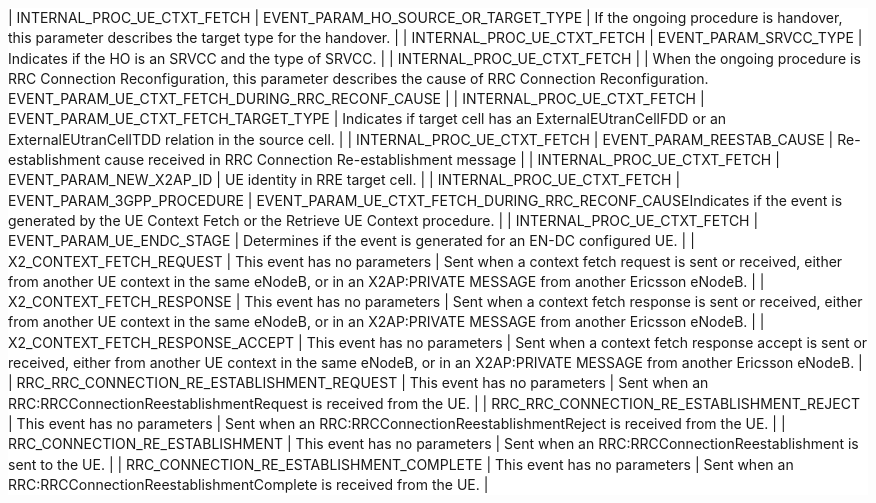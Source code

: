 | INTERNAL_PROC_UE_CTXT_FETCH                   | EVENT_PARAM_HO_SOURCE_OR_TARGET_TYPE             | If the ongoing procedure is handover, this parameter describes                                     the target type for the handover.                                                                                                                                                              |
| INTERNAL_PROC_UE_CTXT_FETCH                   | EVENT_PARAM_SRVCC_TYPE                           | Indicates if the HO is an SRVCC and the type of SRVCC.                                                                                                                                                                                                                                            |
| INTERNAL_PROC_UE_CTXT_FETCH                   |                                                  | When the ongoing procedure is RRC Connection Reconfiguration,                                     this parameter describes the cause of RRC Connection                                     Reconfiguration.                                     EVENT_PARAM_UE_CTXT_FETCH_DURING_RRC_RECONF_CAUSE |
| INTERNAL_PROC_UE_CTXT_FETCH                   | EVENT_PARAM_UE_CTXT_FETCH_TARGET_TYPE            | Indicates if target cell has an                                         ExternalEUtranCellFDD or an                                         ExternalEUtranCellTDD relation in the                                     source cell.                                                                |
| INTERNAL_PROC_UE_CTXT_FETCH                   | EVENT_PARAM_REESTAB_CAUSE                        | Re-establishment cause received in RRC Connection                                     Re-establishment message                                                                                                                                                                                    |
| INTERNAL_PROC_UE_CTXT_FETCH                   | EVENT_PARAM_NEW_X2AP_ID                          | UE identity in RRE target cell.                                                                                                                                                                                                                                                                   |
| INTERNAL_PROC_UE_CTXT_FETCH                   | EVENT_PARAM_3GPP_PROCEDURE                       | EVENT_PARAM_UE_CTXT_FETCH_DURING_RRC_RECONF_CAUSEIndicates if the event is generated by the UE Context Fetch or                                     the Retrieve UE Context procedure.                                                                                                            |
| INTERNAL_PROC_UE_CTXT_FETCH                   | EVENT_PARAM_UE_ENDC_STAGE                        | Determines if the event is generated for an EN-DC configured                                     UE.                                                                                                                                                                                              |
| X2_CONTEXT_FETCH_REQUEST                      | This event has no parameters                     | Sent when a context fetch request is sent or received, either                                     from another UE context in the same eNodeB, or in an                                     X2AP:PRIVATE MESSAGE from another Ericsson eNodeB.                                                     |
| X2_CONTEXT_FETCH_RESPONSE                     | This event has no parameters                     | Sent when a context fetch response is sent or received, either                                     from another UE context in the same eNodeB, or in an                                     X2AP:PRIVATE MESSAGE from another Ericsson eNodeB.                                                    |
| X2_CONTEXT_FETCH_RESPONSE_ACCEPT              | This event has no parameters                     | Sent when a context fetch response accept is sent or received,                                     either from another UE context in the same eNodeB, or in an                                     X2AP:PRIVATE MESSAGE from another Ericsson eNodeB.                                             |
| RRC_RRC_CONNECTION_RE_ESTABLISHMENT_REQUEST   | This event has no parameters                     | Sent when an RRC:RRCConnectionReestablishmentRequest is received                                     from the UE.                                                                                                                                                                                 |
| RRC_RRC_CONNECTION_RE_ESTABLISHMENT_REJECT    | This event has no parameters                     | Sent when an RRC:RRCConnectionReestablishmentReject is received                                     from the UE.                                                                                                                                                                                  |
| RRC_CONNECTION_RE_ESTABLISHMENT               | This event has no parameters                     | Sent when an RRC:RRCConnectionReestablishment is sent to the                                     UE.                                                                                                                                                                                              |
| RRC_CONNECTION_RE_ESTABLISHMENT_COMPLETE      | This event has no parameters                     | Sent when an RRC:RRCConnectionReestablishmentComplete is received                                     from the UE.                                                                                                                                                                                |
